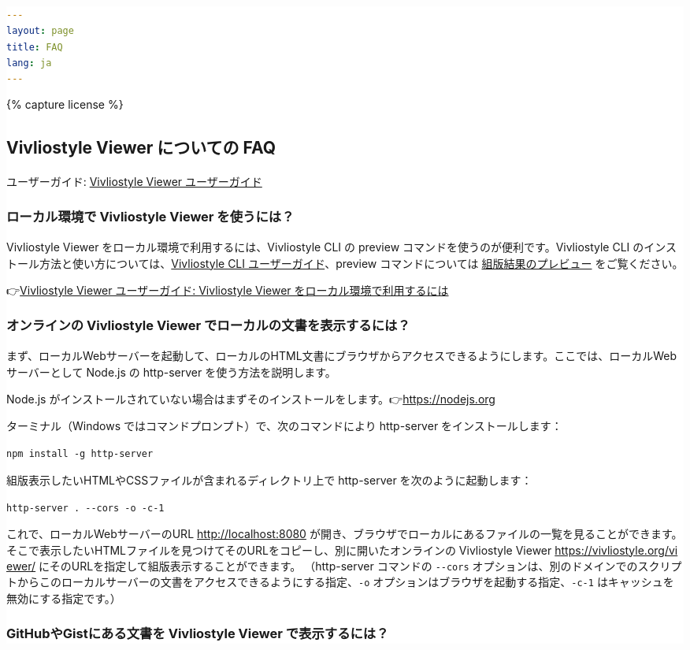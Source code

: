 ```yaml
---
layout: page
title: FAQ
lang: ja
---
```


<style>
.url {
  word-break: break-all;
}
</style>

{% capture license %}
## Vivliostyle Viewer についての FAQ

ユーザーガイド: [Vivliostyle Viewer ユーザーガイド](https://docs.vivliostyle.org/#/ja/vivliostyle-viewer)

### ローカル環境で Vivliostyle Viewer を使うには？

Vivliostyle Viewer をローカル環境で利用するには、Vivliostyle CLI の preview コマンドを使うのが便利です。Vivliostyle CLI のインストール方法と使い方については、[Vivliostyle CLI ユーザーガイド](https://docs.vivliostyle.org/#/ja/vivliostyle-cli)、preview コマンドについては [組版結果のプレビュー](https://docs.vivliostyle.org/#/ja/vivliostyle-cli#%E7%B5%84%E7%89%88%E7%B5%90%E6%9E%9C%E3%81%AE%E3%83%97%E3%83%AC%E3%83%93%E3%83%A5%E3%83%BC) をご覧ください。

👉[Vivliostyle Viewer ユーザーガイド: Vivliostyle Viewer をローカル環境で利用するには](https://docs.vivliostyle.org/#/ja/vivliostyle-viewer#vivliostyle-viewer-%E3%82%92%E3%83%AD%E3%83%BC%E3%82%AB%E3%83%AB%E7%92%B0%E5%A2%83%E3%81%A7%E5%88%A9%E7%94%A8%E3%81%99%E3%82%8B%E3%81%AB%E3%81%AF)

### オンラインの Vivliostyle Viewer でローカルの文書を表示するには？

まず、ローカルWebサーバーを起動して、ローカルのHTML文書にブラウザからアクセスできるようにします。ここでは、ローカルWebサーバーとして Node.js の http-server を使う方法を説明します。

Node.js がインストールされていない場合はまずそのインストールをします。👉<span class="url"><https://nodejs.org></span>

ターミナル（Windows ではコマンドプロンプト）で、次のコマンドにより http-server をインストールします：

```
npm install -g http-server
```

組版表示したいHTMLやCSSファイルが含まれるディレクトリ上で http-server を次のように起動します：

```
http-server . --cors -o -c-1
```

これで、ローカルWebサーバーのURL <http://localhost:8080> が開き、ブラウザでローカルにあるファイルの一覧を見ることができます。そこで表示したいHTMLファイルを見つけてそのURLをコピーし、別に開いたオンラインの Vivliostyle Viewer <span class="url"><https://vivliostyle.org/viewer/></span> にそのURLを指定して組版表示することができます。
（http-server コマンドの `--cors` オプションは、別のドメインでのスクリプトからこのローカルサーバーの文書をアクセスできるようにする指定、`-o` オプションはブラウザを起動する指定、`-c-1` はキャッシュを無効にする指定です。）

### GitHubやGistにある文書を Vivliostyle Viewer で表示するには？
